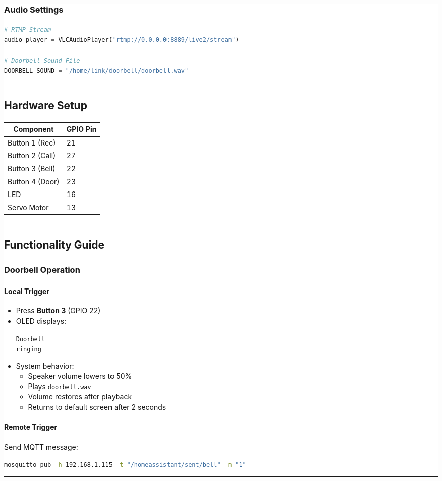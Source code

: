 ### Audio Settings
```python
# RTMP Stream
audio_player = VLCAudioPlayer("rtmp://0.0.0.0:8889/live2/stream")

# Doorbell Sound File
DOORBELL_SOUND = "/home/link/doorbell/doorbell.wav"
```

---

## Hardware Setup

| Component       | GPIO Pin |
|----------------|----------|
| Button 1 (Rec) | 21       |
| Button 2 (Call)| 27       |
| Button 3 (Bell)| 22       |
| Button 4 (Door)| 23       |
| LED            | 16       |
| Servo Motor    | 13       |

---

## Functionality Guide

### Doorbell Operation

#### Local Trigger
- Press **Button 3** (GPIO 22)
- OLED displays:  
  ```
  Doorbell
  ringing
  ```
- System behavior:
  - Speaker volume lowers to 50%
  - Plays `doorbell.wav`
  - Volume restores after playback
  - Returns to default screen after 2 seconds

#### Remote Trigger
Send MQTT message:
```bash
mosquitto_pub -h 192.168.1.115 -t "/homeassistant/sent/bell" -m "1"
```

---